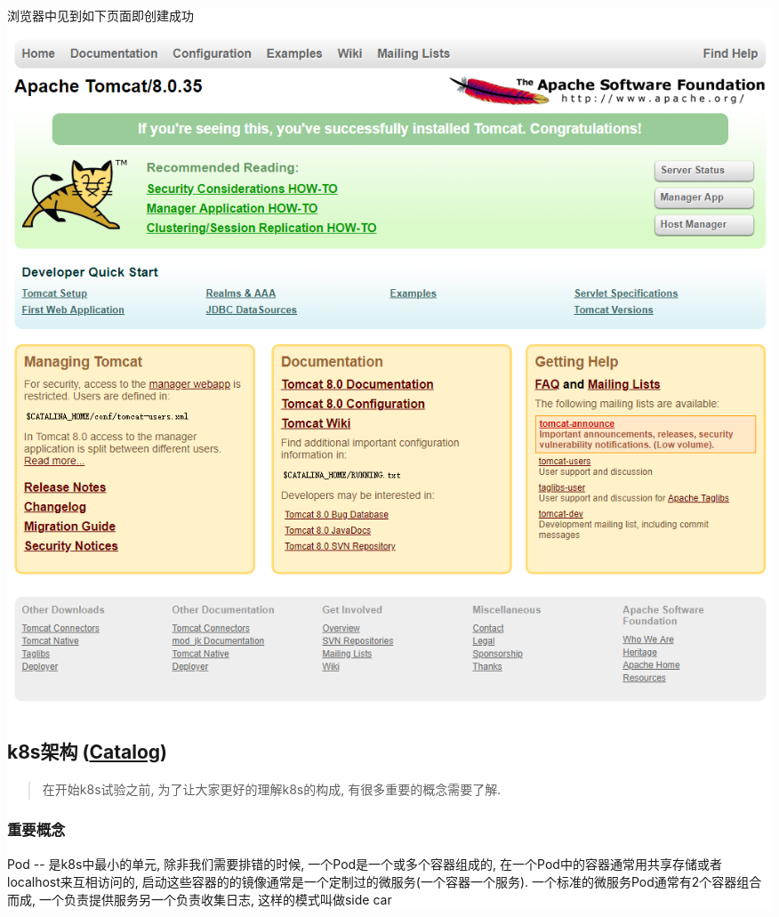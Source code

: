 浏览器中见到如下页面即创建成功

![initk8slab_tomcat](../img/initk8slab_tomcat.png)

## k8s架构 ([Catalog](#catalog))

> 在开始k8s试验之前, 为了让大家更好的理解k8s的构成, 有很多重要的概念需要了解.  

### 重要概念

Pod -- 是k8s中最小的单元, 除非我们需要排错的时候, 一个Pod是一个或多个容器组成的, 在一个Pod中的容器通常用共享存储或者localhost来互相访问的, 启动这些容器的的镜像通常是一个定制过的微服务(一个容器一个服务). 一个标准的微服务Pod通常有2个容器组合而成, 一个负责提供服务另一个负责收集日志, 这样的模式叫做side car
